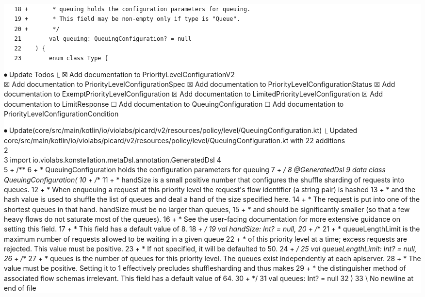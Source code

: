        18 +       * queuing holds the configuration parameters for queuing.
       19 +       * This field may be non-empty only if type is "Queue".
       20 +       */
       21        val queuing: QueuingConfiguration? = null
       22    ) {
       23        enum class Type {

⏺ Update Todos
  ⎿ ☒ Add documentation to PriorityLevelConfigurationV2       
     ☒ Add documentation to PriorityLevelConfigurationSpec
     ☒ Add documentation to PriorityLevelConfigurationStatus
     ☒ Add documentation to ExemptPriorityLevelConfiguration
     ☒ Add documentation to LimitedPriorityLevelConfiguration
     ☒ Add documentation to LimitResponse
     ☐ Add documentation to QueuingConfiguration
     ☐ Add documentation to PriorityLevelConfigurationCondition

⏺ Update(core/src/main/kotlin/io/violabs/picard/v2/resources/policy/level/QueuingConfiguration.kt)
  ⎿ Updated core/src/main/kotlin/io/violabs/picard/v2/resources/policy/level/QueuingConfiguration.kt with 22 additions      
        2    
        3    import io.violabs.konstellation.metaDsl.annotation.GeneratedDsl
        4    
        5 +  /**
        6 +   * QueuingConfiguration holds the configuration parameters for queuing
        7 +   */
        8    @GeneratedDsl
        9    data class QueuingConfiguration(
       10 +      /**
       11 +       * handSize is a small positive number that configures the shuffle sharding of requests into queues.
       12 +       * When enqueuing a request at this priority level the request's flow identifier (a string pair) is hashed 
       13 +       * and the hash value is used to shuffle the list of queues and deal a hand of the size specified here.
       14 +       * The request is put into one of the shortest queues in that hand. handSize must be no larger than queues,
       15 +       * and should be significantly smaller (so that a few heavy flows do not saturate most of the queues).
       16 +       * See the user-facing documentation for more extensive guidance on setting this field.
       17 +       * This field has a default value of 8.
       18 +       */
       19        val handSize: Int? = null,
       20 +      /**
       21 +       * queueLengthLimit is the maximum number of requests allowed to be waiting in a given queue 
       22 +       * of this priority level at a time; excess requests are rejected. This value must be positive.
       23 +       * If not specified, it will be defaulted to 50.
       24 +       */
       25        val queueLengthLimit: Int? = null,
       26 +      /**
       27 +       * queues is the number of queues for this priority level. The queues exist independently at each apiserver.
       28 +       * The value must be positive. Setting it to 1 effectively precludes shufflesharding and thus makes 
       29 +       * the distinguisher method of associated flow schemas irrelevant. This field has a default value of 64.
       30 +       */
       31        val queues: Int? = null
       32    )
       33   \ No newline at end of file
